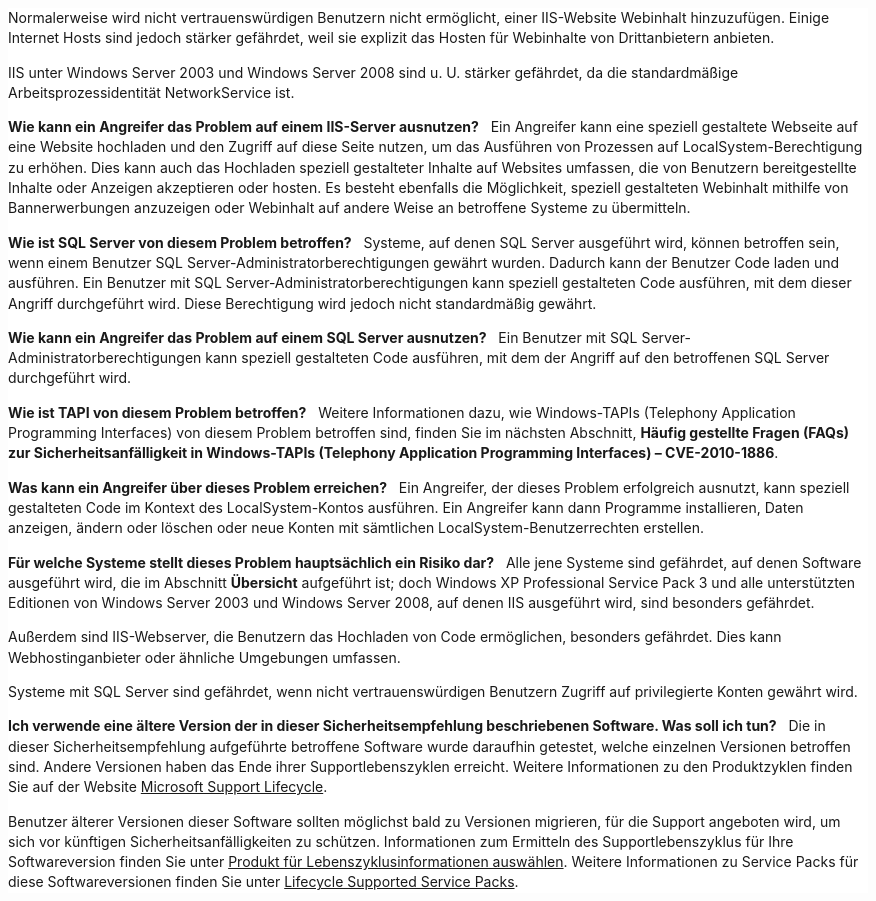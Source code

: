 Normalerweise wird nicht vertrauenswürdigen Benutzern nicht ermöglicht, einer IIS-Website Webinhalt hinzuzufügen. Einige Internet Hosts sind jedoch stärker gefährdet, weil sie explizit das Hosten für Webinhalte von Drittanbietern anbieten.

IIS unter Windows Server 2003 und Windows Server 2008 sind u. U. stärker gefährdet, da die standardmäßige Arbeitsprozessidentität NetworkService ist.

**Wie kann ein Angreifer das Problem auf einem IIS-Server ausnutzen?**  
Ein Angreifer kann eine speziell gestaltete Webseite auf eine Website hochladen und den Zugriff auf diese Seite nutzen, um das Ausführen von Prozessen auf LocalSystem-Berechtigung zu erhöhen. Dies kann auch das Hochladen speziell gestalteter Inhalte auf Websites umfassen, die von Benutzern bereitgestellte Inhalte oder Anzeigen akzeptieren oder hosten. Es besteht ebenfalls die Möglichkeit, speziell gestalteten Webinhalt mithilfe von Bannerwerbungen anzuzeigen oder Webinhalt auf andere Weise an betroffene Systeme zu übermitteln.

**Wie ist SQL Server von diesem Problem betroffen?**  
Systeme, auf denen SQL Server ausgeführt wird, können betroffen sein, wenn einem Benutzer SQL Server-Administratorberechtigungen gewährt wurden. Dadurch kann der Benutzer Code laden und ausführen. Ein Benutzer mit SQL Server-Administratorberechtigungen kann speziell gestalteten Code ausführen, mit dem dieser Angriff durchgeführt wird. Diese Berechtigung wird jedoch nicht standardmäßig gewährt.

**Wie kann ein Angreifer das Problem auf einem SQL Server ausnutzen?**  
Ein Benutzer mit SQL Server-Administratorberechtigungen kann speziell gestalteten Code ausführen, mit dem der Angriff auf den betroffenen SQL Server durchgeführt wird.

**Wie ist TAPI von diesem Problem betroffen?**  
Weitere Informationen dazu, wie Windows-TAPIs (Telephony Application Programming Interfaces) von diesem Problem betroffen sind, finden Sie im nächsten Abschnitt, **Häufig gestellte Fragen (FAQs) zur Sicherheitsanfälligkeit in Windows-TAPIs (Telephony Application Programming Interfaces) – CVE-2010-1886**.

**Was kann ein Angreifer über dieses Problem erreichen?**  
Ein Angreifer, der dieses Problem erfolgreich ausnutzt, kann speziell gestalteten Code im Kontext des LocalSystem-Kontos ausführen. Ein Angreifer kann dann Programme installieren, Daten anzeigen, ändern oder löschen oder neue Konten mit sämtlichen LocalSystem-Benutzerrechten erstellen.

**Für welche Systeme stellt dieses Problem hauptsächlich ein Risiko dar?**  
Alle jene Systeme sind gefährdet, auf denen Software ausgeführt wird, die im Abschnitt **Übersicht** aufgeführt ist; doch Windows XP Professional Service Pack 3 und alle unterstützten Editionen von Windows Server 2003 und Windows Server 2008, auf denen IIS ausgeführt wird, sind besonders gefährdet.

Außerdem sind IIS-Webserver, die Benutzern das Hochladen von Code ermöglichen, besonders gefährdet. Dies kann Webhostinganbieter oder ähnliche Umgebungen umfassen.

Systeme mit SQL Server sind gefährdet, wenn nicht vertrauenswürdigen Benutzern Zugriff auf privilegierte Konten gewährt wird.

**Ich verwende eine ältere Version der in dieser Sicherheitsempfehlung beschriebenen Software. Was soll ich tun?**  
Die in dieser Sicherheitsempfehlung aufgeführte betroffene Software wurde daraufhin getestet, welche einzelnen Versionen betroffen sind. Andere Versionen haben das Ende ihrer Supportlebenszyklen erreicht. Weitere Informationen zu den Produktzyklen finden Sie auf der Website [Microsoft Support Lifecycle](http://support.microsoft.com/default.aspx?scid=fh;%5Bln%5D;lifecycle).

Benutzer älterer Versionen dieser Software sollten möglichst bald zu Versionen migrieren, für die Support angeboten wird, um sich vor künftigen Sicherheitsanfälligkeiten zu schützen. Informationen zum Ermitteln des Supportlebenszyklus für Ihre Softwareversion finden Sie unter [Produkt für Lebenszyklusinformationen auswählen](http://go.microsoft.com/fwlink/?linkid=169555). Weitere Informationen zu Service Packs für diese Softwareversionen finden Sie unter [Lifecycle Supported Service Packs](http://go.microsoft.com/fwlink/?linkid=89213).
